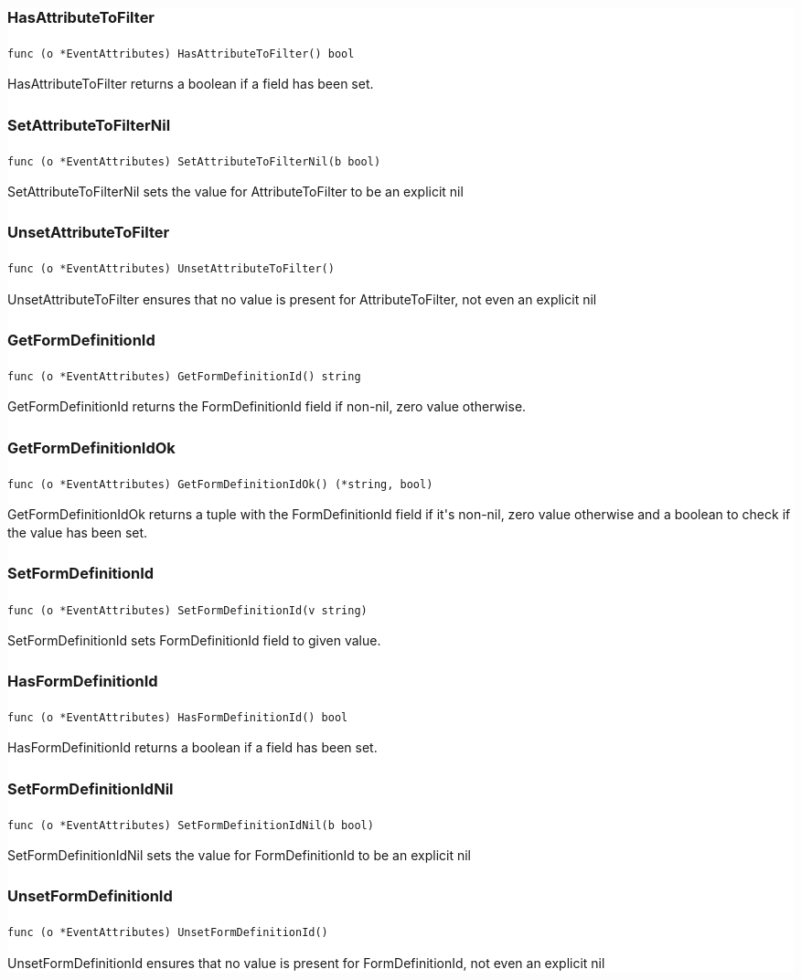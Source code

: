 ### HasAttributeToFilter

`func (o *EventAttributes) HasAttributeToFilter() bool`

HasAttributeToFilter returns a boolean if a field has been set.

### SetAttributeToFilterNil

`func (o *EventAttributes) SetAttributeToFilterNil(b bool)`

 SetAttributeToFilterNil sets the value for AttributeToFilter to be an explicit nil

### UnsetAttributeToFilter
`func (o *EventAttributes) UnsetAttributeToFilter()`

UnsetAttributeToFilter ensures that no value is present for AttributeToFilter, not even an explicit nil
### GetFormDefinitionId

`func (o *EventAttributes) GetFormDefinitionId() string`

GetFormDefinitionId returns the FormDefinitionId field if non-nil, zero value otherwise.

### GetFormDefinitionIdOk

`func (o *EventAttributes) GetFormDefinitionIdOk() (*string, bool)`

GetFormDefinitionIdOk returns a tuple with the FormDefinitionId field if it's non-nil, zero value otherwise
and a boolean to check if the value has been set.

### SetFormDefinitionId

`func (o *EventAttributes) SetFormDefinitionId(v string)`

SetFormDefinitionId sets FormDefinitionId field to given value.

### HasFormDefinitionId

`func (o *EventAttributes) HasFormDefinitionId() bool`

HasFormDefinitionId returns a boolean if a field has been set.

### SetFormDefinitionIdNil

`func (o *EventAttributes) SetFormDefinitionIdNil(b bool)`

 SetFormDefinitionIdNil sets the value for FormDefinitionId to be an explicit nil

### UnsetFormDefinitionId
`func (o *EventAttributes) UnsetFormDefinitionId()`

UnsetFormDefinitionId ensures that no value is present for FormDefinitionId, not even an explicit nil

